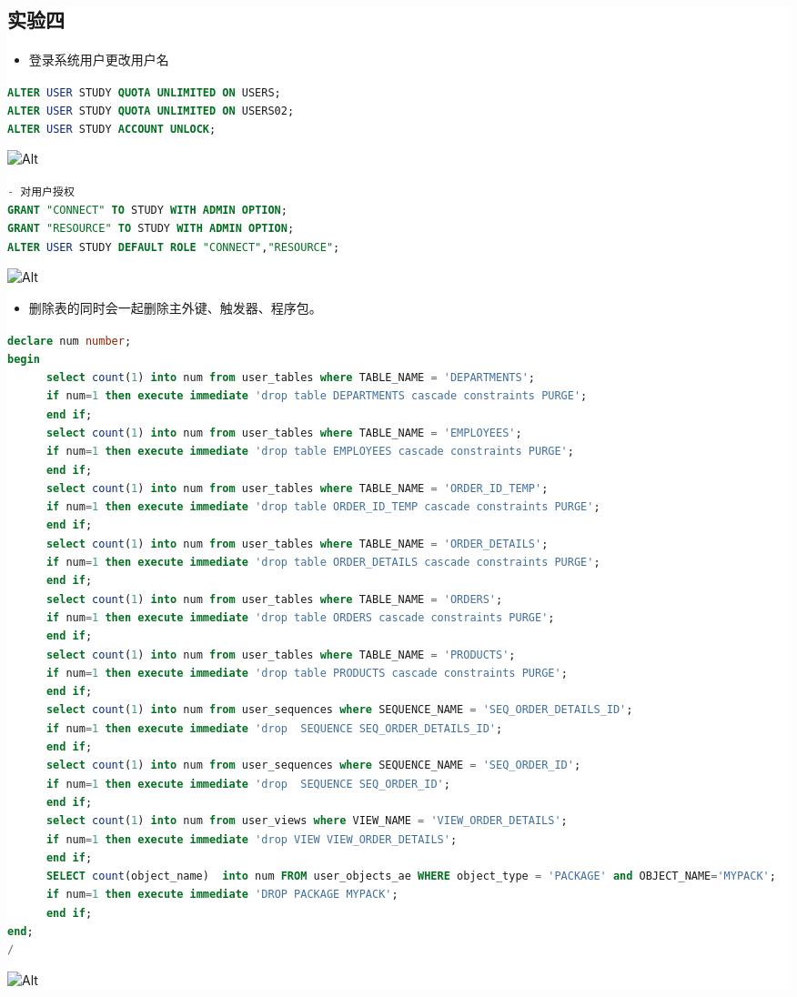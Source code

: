 ## 实验四

- 登录系统用户更改用户名
```sql
ALTER USER STUDY QUOTA UNLIMITED ON USERS;
ALTER USER STUDY QUOTA UNLIMITED ON USERS02;
ALTER USER STUDY ACCOUNT UNLOCK;
```
![Alt](https://github.com/fangqi201610414409/Oracle/blob/master/test4/23.png)
```sql
- 对用户授权
GRANT "CONNECT" TO STUDY WITH ADMIN OPTION;
GRANT "RESOURCE" TO STUDY WITH ADMIN OPTION;
ALTER USER STUDY DEFAULT ROLE "CONNECT","RESOURCE";
```
![Alt](https://github.com/fangqi201610414409/Oracle/blob/master/test4/24.png)

- 删除表的同时会一起删除主外键、触发器、程序包。
```sql
declare num number;
begin
      select count(1) into num from user_tables where TABLE_NAME = 'DEPARTMENTS';
      if num=1 then execute immediate 'drop table DEPARTMENTS cascade constraints PURGE';
      end if;
      select count(1) into num from user_tables where TABLE_NAME = 'EMPLOYEES';
      if num=1 then execute immediate 'drop table EMPLOYEES cascade constraints PURGE';
      end if;
      select count(1) into num from user_tables where TABLE_NAME = 'ORDER_ID_TEMP';
      if num=1 then execute immediate 'drop table ORDER_ID_TEMP cascade constraints PURGE';
      end if;
      select count(1) into num from user_tables where TABLE_NAME = 'ORDER_DETAILS';
      if num=1 then execute immediate 'drop table ORDER_DETAILS cascade constraints PURGE';
      end if;
      select count(1) into num from user_tables where TABLE_NAME = 'ORDERS';
      if num=1 then execute immediate 'drop table ORDERS cascade constraints PURGE';
      end if;
      select count(1) into num from user_tables where TABLE_NAME = 'PRODUCTS';
      if num=1 then execute immediate 'drop table PRODUCTS cascade constraints PURGE';
      end if;
      select count(1) into num from user_sequences where SEQUENCE_NAME = 'SEQ_ORDER_DETAILS_ID';
      if num=1 then execute immediate 'drop  SEQUENCE SEQ_ORDER_DETAILS_ID';
      end if;
      select count(1) into num from user_sequences where SEQUENCE_NAME = 'SEQ_ORDER_ID';
      if num=1 then execute immediate 'drop  SEQUENCE SEQ_ORDER_ID';
      end if;
      select count(1) into num from user_views where VIEW_NAME = 'VIEW_ORDER_DETAILS';
      if num=1 then execute immediate 'drop VIEW VIEW_ORDER_DETAILS';
      end if;
      SELECT count(object_name)  into num FROM user_objects_ae WHERE object_type = 'PACKAGE' and OBJECT_NAME='MYPACK';
      if num=1 then execute immediate 'DROP PACKAGE MYPACK';
      end if;
end;
/
```
![Alt](https://github.com/fangqi201610414409/Oracle/blob/master/test4/1.png)
